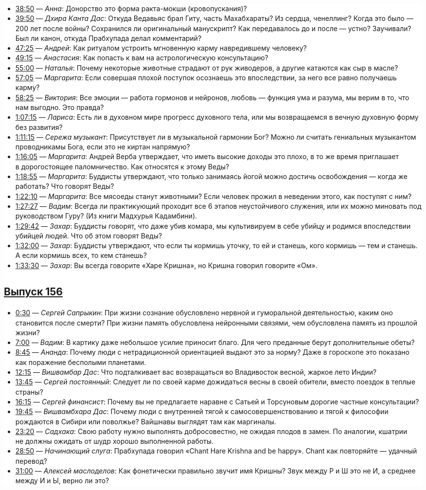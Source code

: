 * [38:50](https://youtu.be/HWKJqvStxOg?t=38m50s) — _Анна_: Донорство это форма ракта-мокши (кровопускания)?
* [39:50](https://youtu.be/HWKJqvStxOg?t=39m50s) — _Дхира Канта Дас_: Откуда Ведавьяс брал Гиту, часть Махабхараты? Из сердца, ченеллинг? Когда это было — 200 лет после войны? Сохранился ли оригинальный манускрипт? Как передавалось до и после — устно? Заучивали? Был ли канон, откуда Прабхупада делал комментарий?
* [47:25](https://youtu.be/HWKJqvStxOg?t=47m25s) — _Андрей_: Как ритуалом устроить мгновенную карму навредившему человеку?
* [49:15](https://youtu.be/HWKJqvStxOg?t=49m15s) — _Анастасия_: Как попасть к вам на астрологическую консультацию?
* [55:00](https://youtu.be/HWKJqvStxOg?t=55m00s) — _Наталья_: Почему некоторые животные страдают от рук живодеров, а другие катаются как сыр в масле?
* [57:05](https://youtu.be/HWKJqvStxOg?t=57m05s) — _Маргарита_: Если совершая плохой поступок осознаешь это впоследствии, за него все равно получаешь карму?
* [58:25](https://youtu.be/HWKJqvStxOg?t=58m25s) — _Виктория_: Все эмоции — работа гормонов и нейронов, любовь — функция ума и разума, мы верим в то, что нам выгодно. Это правда?
* [1:07:15](https://youtu.be/HWKJqvStxOg?t=1h07m15s) — _Лариса_: Есть ли в духовном мире прогресс духовного тела, или мы возвращаемся в вечную духовную форму без развития?
* [1:11:15](https://youtu.be/HWKJqvStxOg?t=1h11m15s) — _Сережа музыкант_: Присутствует ли в музыкальной гармонии Бог? Можно ли считать гениальных музыкантом проводникамы Бога, если это не киртан напрямую?
* [1:16:05](https://youtu.be/HWKJqvStxOg?t=1h16m05s) — _Маргарита_: Андрей Верба утверждает, что иметь высокие доходы это плохо, в то же время приглашает в дорогостоящее паломничество. Как относятся к этому Веды?
* [1:18:55](https://youtu.be/HWKJqvStxOg?t=1h18m55s) — _Маргарита_: Буддисты утверждают, что только занимаясь йогой можно достичь освобождения — когда же работать? Что говорят Веды?
* [1:22:10](https://youtu.be/HWKJqvStxOg?t=1h22m10s) — _Маргарита_: Все мясоеды станут животными? Если человек прожил в неведении этого, как поступят с ним?
* [1:27:27](https://youtu.be/HWKJqvStxOg?t=1h27m27s) — _Вадим_: Всегда ли практикующий проходит все 6 этапов неустойчивого служения, или их можно миновать под руководством Гуру? (Из книги Мадхурья Кадамбини).
* [1:29:42](https://youtu.be/HWKJqvStxOg?t=1h29m42s) — _Захар_: Буддисты говорят, что даже убив комара, мы культивируем в себе убийцу и родимся впоследствии убийцей людей. Что об этом говорят Веды?
* [1:32:00](https://youtu.be/HWKJqvStxOg?t=1h32m00s) — _Захар_: Буддисты утверждают, что если ты кормишь уточку, то ей и станешь, кого кормишь — тем и станешь. А если кормишь всех, то кем станешь?
* [1:33:30](https://youtu.be/HWKJqvStxOg?t=1h33m30s) — _Захар_: Вы всегда говорите «Харе Кришна», но Кришна говорил говорите «Ом».


## [Выпуск 156](https://youtu.be/Kw2PgAm9ypw)

* [0:30](https://youtu.be/Kw2PgAm9ypw?t=0m30s) — _Сергей Сапрыкин_: При жизни сознание обусловлено нервной и гуморальной деятельностью, каким оно становится после смерти? При жизни память обусловлена нейронными связями, чем обусловлена память из прошлой жизни?
* [7:00](https://youtu.be/Kw2PgAm9ypw?t=7m00s) — _Вадим_: В картику даже небольшое усилие приносит благо. Для чего преданные берут дополнительные обеты?
* [8:45](https://youtu.be/Kw2PgAm9ypw?t=8m45s) — _Ананда_: Почему люди с нетрадиционной ориентацией выдают это за норму? Даже в гороскопе это показано как поражение бесполыми планетами.
* [12:15](https://youtu.be/Kw2PgAm9ypw?t=12m15s) — _Вишвамбар Дас_: Что подталкивает вас возвращаться во Владивосток весной, жаркое лето Индии?
* [13:45](https://youtu.be/Kw2PgAm9ypw?t=13m45s) — _Сергей постоянный_: Следует ли по своей карме дожидаться весны в своей обители, вместо поездок в теплые страны?
* [16:15](https://youtu.be/Kw2PgAm9ypw?t=16m15s) — _Сергей финансист_: Почему вы не предлагаете наравне с Сатьей и Торсуновым дорогие частные консультации?
* [19:45](https://youtu.be/Kw2PgAm9ypw?t=19m45s) — _Вишвамбхара Дас_: Почему люди с внутренней тягой к самосовершенствованию и тягой к философии рождаются в Сибири или поволжье? Вайшнавы выглядят там как маргиналы.
* [23:20](https://youtu.be/Kw2PgAm9ypw?t=23m20s) — _Садхака_: Свою работу нужно выполнять добросовестно, не ожидая плодов в замен. По аналогии, кшатрии не должны ожидать от шудр хорошо выполненной работы.
* [28:50](https://youtu.be/Kw2PgAm9ypw?t=28m50s) — _Начинающий слуга_: Прабхупада говорил «Chant Hare Krishna and be happy». Chant как повторяйте — удачный перевод?
* [31:00](https://youtu.be/Kw2PgAm9ypw?t=31m00s) — _Алексей маслоделов_: Как фонетически правильно звучит имя Кришны? Звук между Р и Ш это не И, а среднее между И и Ы, верно ли это?